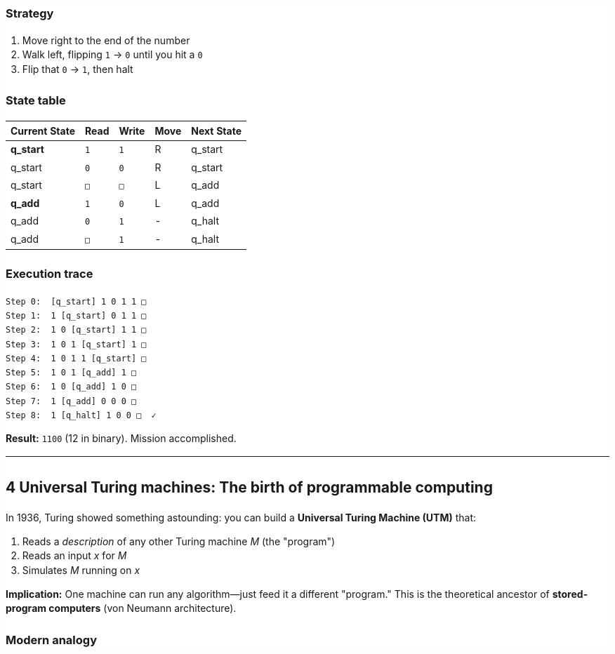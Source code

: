 ### Strategy

1. Move right to the end of the number
2. Walk left, flipping `1` → `0` until you hit a `0`
3. Flip that `0` → `1`, then halt

### State table

| Current State | Read | Write | Move | Next State |
|---------------|------|-------|------|------------|
| **q_start**   | `1`  | `1`   | R    | q_start    |
| q_start       | `0`  | `0`   | R    | q_start    |
| q_start       | `□`  | `□`   | L    | q_add      |
| **q_add**     | `1`  | `0`   | L    | q_add      |
| q_add         | `0`  | `1`   | -    | q_halt     |
| q_add         | `□`  | `1`   | -    | q_halt     |

### Execution trace

```
Step 0:  [q_start] 1 0 1 1 □
Step 1:  1 [q_start] 0 1 1 □
Step 2:  1 0 [q_start] 1 1 □
Step 3:  1 0 1 [q_start] 1 □
Step 4:  1 0 1 1 [q_start] □
Step 5:  1 0 1 [q_add] 1 □
Step 6:  1 0 [q_add] 1 0 □
Step 7:  1 [q_add] 0 0 0 □
Step 8:  1 [q_halt] 1 0 0 □  ✓
```

**Result:** `1100` (12 in binary). Mission accomplished.

---

## 4 Universal Turing machines: The birth of programmable computing

In 1936, Turing showed something astounding: you can build a **Universal Turing Machine (UTM)** that:

1. Reads a _description_ of any other Turing machine $M$ (the "program")
2. Reads an input $x$ for $M$
3. Simulates $M$ running on $x$

**Implication:** One machine can run any algorithm—just feed it a different "program."
This is the theoretical ancestor of **stored-program computers** (von Neumann architecture).

### Modern analogy
